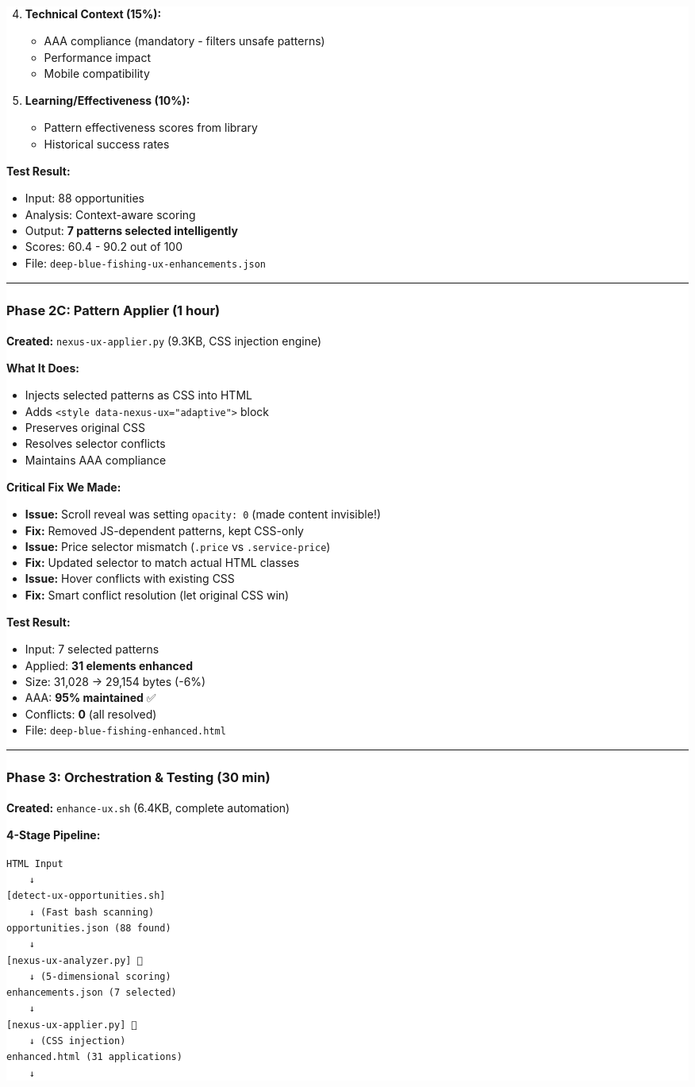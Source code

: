 4. **Technical Context (15%):**
   - AAA compliance (mandatory - filters unsafe patterns)
   - Performance impact
   - Mobile compatibility

5. **Learning/Effectiveness (10%):**
   - Pattern effectiveness scores from library
   - Historical success rates

**Test Result:**
- Input: 88 opportunities
- Analysis: Context-aware scoring
- Output: **7 patterns selected intelligently**
- Scores: 60.4 - 90.2 out of 100
- File: `deep-blue-fishing-ux-enhancements.json`

---

### **Phase 2C: Pattern Applier (1 hour)**

**Created:** `nexus-ux-applier.py` (9.3KB, CSS injection engine)

**What It Does:**
- Injects selected patterns as CSS into HTML
- Adds `<style data-nexus-ux="adaptive">` block
- Preserves original CSS
- Resolves selector conflicts
- Maintains AAA compliance

**Critical Fix We Made:**
- **Issue:** Scroll reveal was setting `opacity: 0` (made content invisible!)
- **Fix:** Removed JS-dependent patterns, kept CSS-only
- **Issue:** Price selector mismatch (`.price` vs `.service-price`)
- **Fix:** Updated selector to match actual HTML classes
- **Issue:** Hover conflicts with existing CSS
- **Fix:** Smart conflict resolution (let original CSS win)

**Test Result:**
- Input: 7 selected patterns
- Applied: **31 elements enhanced**
- Size: 31,028 → 29,154 bytes (-6%)
- AAA: **95% maintained** ✅
- Conflicts: **0** (all resolved)
- File: `deep-blue-fishing-enhanced.html`

---

### **Phase 3: Orchestration & Testing (30 min)**

**Created:** `enhance-ux.sh` (6.4KB, complete automation)

**4-Stage Pipeline:**
```
HTML Input
    ↓
[detect-ux-opportunities.sh]
    ↓ (Fast bash scanning)
opportunities.json (88 found)
    ↓
[nexus-ux-analyzer.py] 🧠
    ↓ (5-dimensional scoring)
enhancements.json (7 selected)
    ↓
[nexus-ux-applier.py] 🎨
    ↓ (CSS injection)
enhanced.html (31 applications)
    ↓
```
